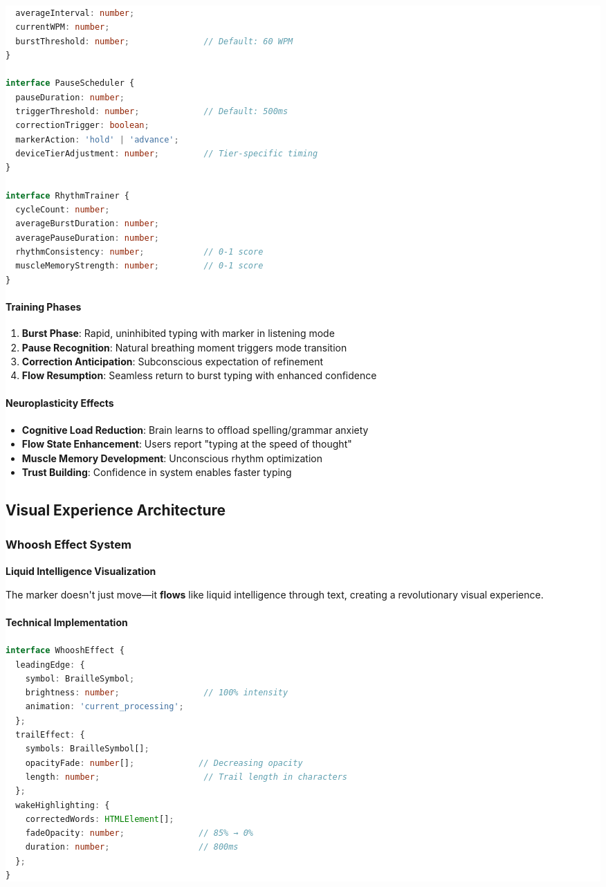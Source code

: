```typescript
  averageInterval: number;
  currentWPM: number;
  burstThreshold: number;               // Default: 60 WPM
}

interface PauseScheduler {
  pauseDuration: number;
  triggerThreshold: number;             // Default: 500ms
  correctionTrigger: boolean;
  markerAction: 'hold' | 'advance';
  deviceTierAdjustment: number;         // Tier-specific timing
}

interface RhythmTrainer {
  cycleCount: number;
  averageBurstDuration: number;
  averagePauseDuration: number;
  rhythmConsistency: number;            // 0-1 score
  muscleMemoryStrength: number;         // 0-1 score
}
```

#### Training Phases
1. **Burst Phase**: Rapid, uninhibited typing with marker in listening mode
2. **Pause Recognition**: Natural breathing moment triggers mode transition
3. **Correction Anticipation**: Subconscious expectation of refinement
4. **Flow Resumption**: Seamless return to burst typing with enhanced confidence

#### Neuroplasticity Effects
- **Cognitive Load Reduction**: Brain learns to offload spelling/grammar anxiety
- **Flow State Enhancement**: Users report "typing at the speed of thought"
- **Muscle Memory Development**: Unconscious rhythm optimization
- **Trust Building**: Confidence in system enables faster typing

## Visual Experience Architecture

### Whoosh Effect System
**Liquid Intelligence Visualization**

The marker doesn't just move—it **flows** like liquid intelligence through text, creating a revolutionary visual experience.

#### Technical Implementation
```typescript
interface WhooshEffect {
  leadingEdge: {
    symbol: BrailleSymbol;
    brightness: number;                 // 100% intensity
    animation: 'current_processing';
  };
  trailEffect: {
    symbols: BrailleSymbol[];
    opacityFade: number[];             // Decreasing opacity
    length: number;                     // Trail length in characters
  };
  wakeHighlighting: {
    correctedWords: HTMLElement[];
    fadeOpacity: number;               // 85% → 0%
    duration: number;                  // 800ms
  };
}
```
